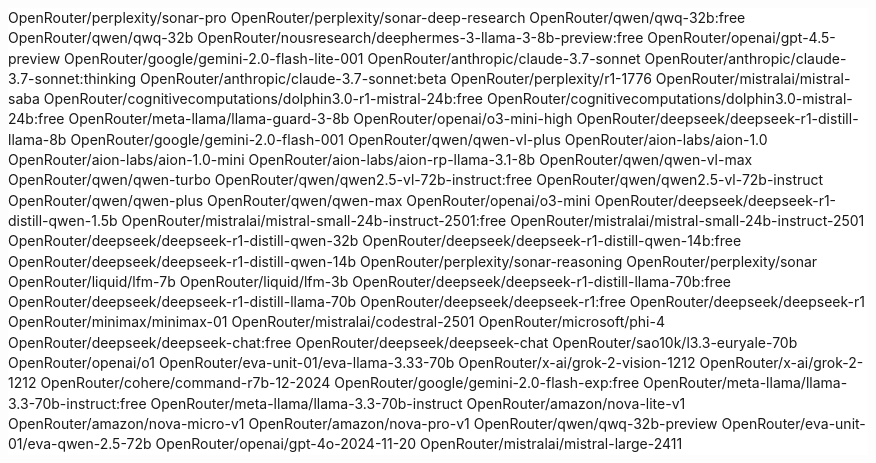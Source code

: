 OpenRouter/perplexity/sonar-pro
OpenRouter/perplexity/sonar-deep-research
OpenRouter/qwen/qwq-32b:free
OpenRouter/qwen/qwq-32b
OpenRouter/nousresearch/deephermes-3-llama-3-8b-preview:free
OpenRouter/openai/gpt-4.5-preview
OpenRouter/google/gemini-2.0-flash-lite-001
OpenRouter/anthropic/claude-3.7-sonnet
OpenRouter/anthropic/claude-3.7-sonnet:thinking
OpenRouter/anthropic/claude-3.7-sonnet:beta
OpenRouter/perplexity/r1-1776
OpenRouter/mistralai/mistral-saba
OpenRouter/cognitivecomputations/dolphin3.0-r1-mistral-24b:free
OpenRouter/cognitivecomputations/dolphin3.0-mistral-24b:free
OpenRouter/meta-llama/llama-guard-3-8b
OpenRouter/openai/o3-mini-high
OpenRouter/deepseek/deepseek-r1-distill-llama-8b
OpenRouter/google/gemini-2.0-flash-001
OpenRouter/qwen/qwen-vl-plus
OpenRouter/aion-labs/aion-1.0
OpenRouter/aion-labs/aion-1.0-mini
OpenRouter/aion-labs/aion-rp-llama-3.1-8b
OpenRouter/qwen/qwen-vl-max
OpenRouter/qwen/qwen-turbo
OpenRouter/qwen/qwen2.5-vl-72b-instruct:free
OpenRouter/qwen/qwen2.5-vl-72b-instruct
OpenRouter/qwen/qwen-plus
OpenRouter/qwen/qwen-max
OpenRouter/openai/o3-mini
OpenRouter/deepseek/deepseek-r1-distill-qwen-1.5b
OpenRouter/mistralai/mistral-small-24b-instruct-2501:free
OpenRouter/mistralai/mistral-small-24b-instruct-2501
OpenRouter/deepseek/deepseek-r1-distill-qwen-32b
OpenRouter/deepseek/deepseek-r1-distill-qwen-14b:free
OpenRouter/deepseek/deepseek-r1-distill-qwen-14b
OpenRouter/perplexity/sonar-reasoning
OpenRouter/perplexity/sonar
OpenRouter/liquid/lfm-7b
OpenRouter/liquid/lfm-3b
OpenRouter/deepseek/deepseek-r1-distill-llama-70b:free
OpenRouter/deepseek/deepseek-r1-distill-llama-70b
OpenRouter/deepseek/deepseek-r1:free
OpenRouter/deepseek/deepseek-r1
OpenRouter/minimax/minimax-01
OpenRouter/mistralai/codestral-2501
OpenRouter/microsoft/phi-4
OpenRouter/deepseek/deepseek-chat:free
OpenRouter/deepseek/deepseek-chat
OpenRouter/sao10k/l3.3-euryale-70b
OpenRouter/openai/o1
OpenRouter/eva-unit-01/eva-llama-3.33-70b
OpenRouter/x-ai/grok-2-vision-1212
OpenRouter/x-ai/grok-2-1212
OpenRouter/cohere/command-r7b-12-2024
OpenRouter/google/gemini-2.0-flash-exp:free
OpenRouter/meta-llama/llama-3.3-70b-instruct:free
OpenRouter/meta-llama/llama-3.3-70b-instruct
OpenRouter/amazon/nova-lite-v1
OpenRouter/amazon/nova-micro-v1
OpenRouter/amazon/nova-pro-v1
OpenRouter/qwen/qwq-32b-preview
OpenRouter/eva-unit-01/eva-qwen-2.5-72b
OpenRouter/openai/gpt-4o-2024-11-20
OpenRouter/mistralai/mistral-large-2411